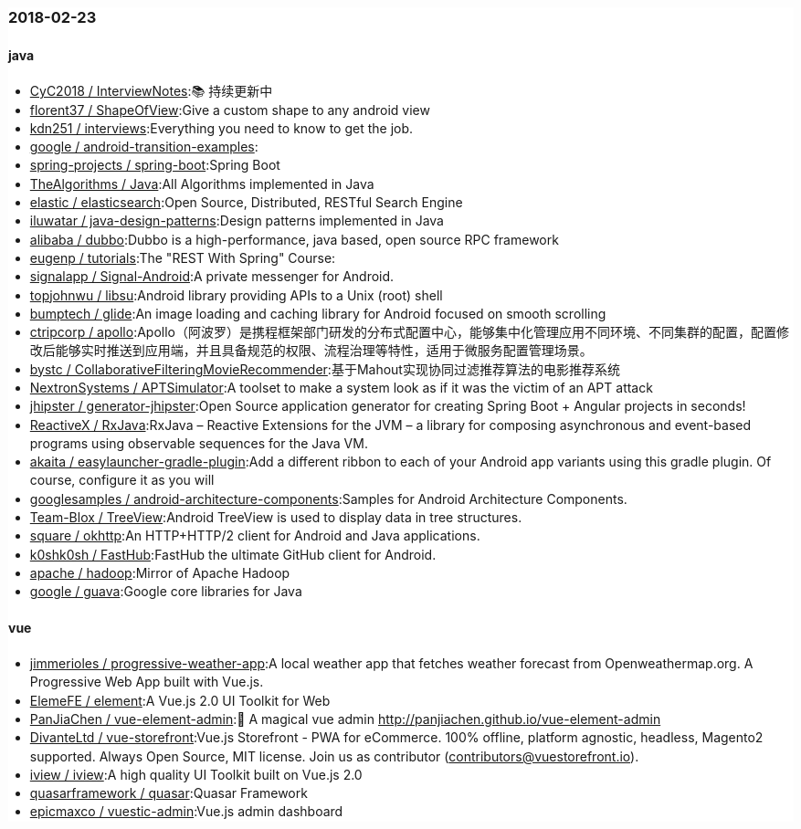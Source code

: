 ### 2018-02-23

#### java
* [CyC2018 / InterviewNotes](https://github.com/CyC2018/InterviewNotes):📚 持续更新中
* [florent37 / ShapeOfView](https://github.com/florent37/ShapeOfView):Give a custom shape to any android view
* [kdn251 / interviews](https://github.com/kdn251/interviews):Everything you need to know to get the job.
* [google / android-transition-examples](https://github.com/google/android-transition-examples):
* [spring-projects / spring-boot](https://github.com/spring-projects/spring-boot):Spring Boot
* [TheAlgorithms / Java](https://github.com/TheAlgorithms/Java):All Algorithms implemented in Java
* [elastic / elasticsearch](https://github.com/elastic/elasticsearch):Open Source, Distributed, RESTful Search Engine
* [iluwatar / java-design-patterns](https://github.com/iluwatar/java-design-patterns):Design patterns implemented in Java
* [alibaba / dubbo](https://github.com/alibaba/dubbo):Dubbo is a high-performance, java based, open source RPC framework
* [eugenp / tutorials](https://github.com/eugenp/tutorials):The "REST With Spring" Course:
* [signalapp / Signal-Android](https://github.com/signalapp/Signal-Android):A private messenger for Android.
* [topjohnwu / libsu](https://github.com/topjohnwu/libsu):Android library providing APIs to a Unix (root) shell
* [bumptech / glide](https://github.com/bumptech/glide):An image loading and caching library for Android focused on smooth scrolling
* [ctripcorp / apollo](https://github.com/ctripcorp/apollo):Apollo（阿波罗）是携程框架部门研发的分布式配置中心，能够集中化管理应用不同环境、不同集群的配置，配置修改后能够实时推送到应用端，并且具备规范的权限、流程治理等特性，适用于微服务配置管理场景。
* [bystc / CollaborativeFilteringMovieRecommender](https://github.com/bystc/CollaborativeFilteringMovieRecommender):基于Mahout实现协同过滤推荐算法的电影推荐系统
* [NextronSystems / APTSimulator](https://github.com/NextronSystems/APTSimulator):A toolset to make a system look as if it was the victim of an APT attack
* [jhipster / generator-jhipster](https://github.com/jhipster/generator-jhipster):Open Source application generator for creating Spring Boot + Angular projects in seconds!
* [ReactiveX / RxJava](https://github.com/ReactiveX/RxJava):RxJava – Reactive Extensions for the JVM – a library for composing asynchronous and event-based programs using observable sequences for the Java VM.
* [akaita / easylauncher-gradle-plugin](https://github.com/akaita/easylauncher-gradle-plugin):Add a different ribbon to each of your Android app variants using this gradle plugin. Of course, configure it as you will
* [googlesamples / android-architecture-components](https://github.com/googlesamples/android-architecture-components):Samples for Android Architecture Components.
* [Team-Blox / TreeView](https://github.com/Team-Blox/TreeView):Android TreeView is used to display data in tree structures.
* [square / okhttp](https://github.com/square/okhttp):An HTTP+HTTP/2 client for Android and Java applications.
* [k0shk0sh / FastHub](https://github.com/k0shk0sh/FastHub):FastHub the ultimate GitHub client for Android.
* [apache / hadoop](https://github.com/apache/hadoop):Mirror of Apache Hadoop
* [google / guava](https://github.com/google/guava):Google core libraries for Java

#### vue
* [jimmerioles / progressive-weather-app](https://github.com/jimmerioles/progressive-weather-app):A local weather app that fetches weather forecast from Openweathermap.org. A Progressive Web App built with Vue.js.
* [ElemeFE / element](https://github.com/ElemeFE/element):A Vue.js 2.0 UI Toolkit for Web
* [PanJiaChen / vue-element-admin](https://github.com/PanJiaChen/vue-element-admin):🎉 A magical vue admin http://panjiachen.github.io/vue-element-admin
* [DivanteLtd / vue-storefront](https://github.com/DivanteLtd/vue-storefront):Vue.js Storefront - PWA for eCommerce. 100% offline, platform agnostic, headless, Magento2 supported. Always Open Source, MIT license. Join us as contributor (contributors@vuestorefront.io).
* [iview / iview](https://github.com/iview/iview):A high quality UI Toolkit built on Vue.js 2.0
* [quasarframework / quasar](https://github.com/quasarframework/quasar):Quasar Framework
* [epicmaxco / vuestic-admin](https://github.com/epicmaxco/vuestic-admin):Vue.js admin dashboard